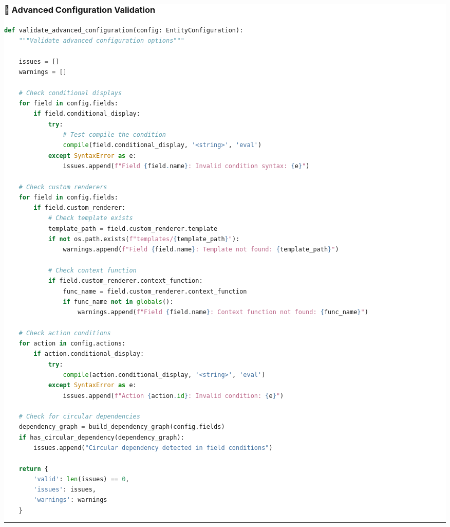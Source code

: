 ### **📝 Advanced Configuration Validation**

```python
def validate_advanced_configuration(config: EntityConfiguration):
    """Validate advanced configuration options"""
    
    issues = []
    warnings = []
    
    # Check conditional displays
    for field in config.fields:
        if field.conditional_display:
            try:
                # Test compile the condition
                compile(field.conditional_display, '<string>', 'eval')
            except SyntaxError as e:
                issues.append(f"Field {field.name}: Invalid condition syntax: {e}")
    
    # Check custom renderers
    for field in config.fields:
        if field.custom_renderer:
            # Check template exists
            template_path = field.custom_renderer.template
            if not os.path.exists(f"templates/{template_path}"):
                warnings.append(f"Field {field.name}: Template not found: {template_path}")
            
            # Check context function
            if field.custom_renderer.context_function:
                func_name = field.custom_renderer.context_function
                if func_name not in globals():
                    warnings.append(f"Field {field.name}: Context function not found: {func_name}")
    
    # Check action conditions
    for action in config.actions:
        if action.conditional_display:
            try:
                compile(action.conditional_display, '<string>', 'eval')
            except SyntaxError as e:
                issues.append(f"Action {action.id}: Invalid condition: {e}")
    
    # Check for circular dependencies
    dependency_graph = build_dependency_graph(config.fields)
    if has_circular_dependency(dependency_graph):
        issues.append("Circular dependency detected in field conditions")
    
    return {
        'valid': len(issues) == 0,
        'issues': issues,
        'warnings': warnings
    }
```

---